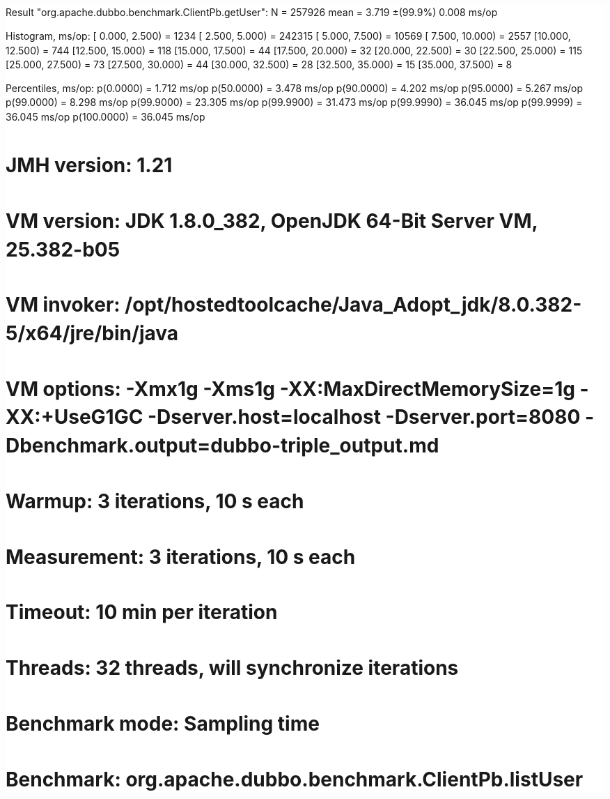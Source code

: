 

Result "org.apache.dubbo.benchmark.ClientPb.getUser":
  N = 257926
  mean =      3.719 ±(99.9%) 0.008 ms/op

  Histogram, ms/op:
    [ 0.000,  2.500) = 1234 
    [ 2.500,  5.000) = 242315 
    [ 5.000,  7.500) = 10569 
    [ 7.500, 10.000) = 2557 
    [10.000, 12.500) = 744 
    [12.500, 15.000) = 118 
    [15.000, 17.500) = 44 
    [17.500, 20.000) = 32 
    [20.000, 22.500) = 30 
    [22.500, 25.000) = 115 
    [25.000, 27.500) = 73 
    [27.500, 30.000) = 44 
    [30.000, 32.500) = 28 
    [32.500, 35.000) = 15 
    [35.000, 37.500) = 8 

  Percentiles, ms/op:
      p(0.0000) =      1.712 ms/op
     p(50.0000) =      3.478 ms/op
     p(90.0000) =      4.202 ms/op
     p(95.0000) =      5.267 ms/op
     p(99.0000) =      8.298 ms/op
     p(99.9000) =     23.305 ms/op
     p(99.9900) =     31.473 ms/op
     p(99.9990) =     36.045 ms/op
     p(99.9999) =     36.045 ms/op
    p(100.0000) =     36.045 ms/op


# JMH version: 1.21
# VM version: JDK 1.8.0_382, OpenJDK 64-Bit Server VM, 25.382-b05
# VM invoker: /opt/hostedtoolcache/Java_Adopt_jdk/8.0.382-5/x64/jre/bin/java
# VM options: -Xmx1g -Xms1g -XX:MaxDirectMemorySize=1g -XX:+UseG1GC -Dserver.host=localhost -Dserver.port=8080 -Dbenchmark.output=dubbo-triple_output.md
# Warmup: 3 iterations, 10 s each
# Measurement: 3 iterations, 10 s each
# Timeout: 10 min per iteration
# Threads: 32 threads, will synchronize iterations
# Benchmark mode: Sampling time
# Benchmark: org.apache.dubbo.benchmark.ClientPb.listUser
